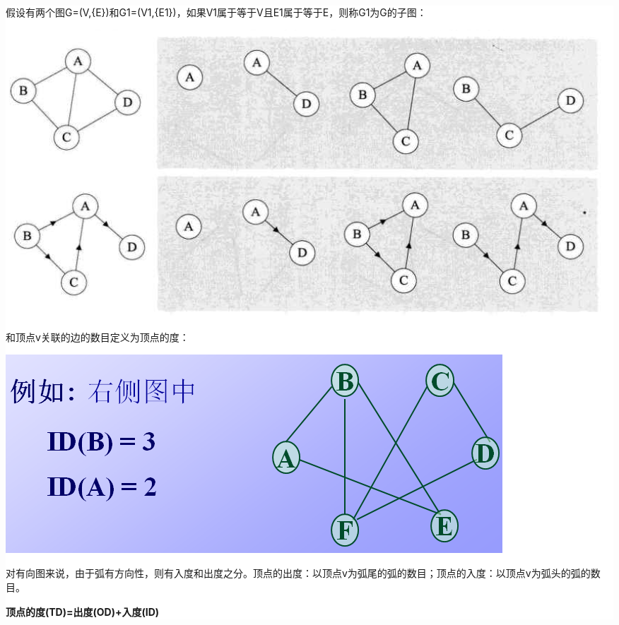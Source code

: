 假设有两个图G=(V,{E})和G1=(V1,{E1})，如果V1属于等于V且E1属于等于E，则称G1为G的子图：

![](/images/posts/Datastructure/118.png)

和顶点v关联的边的数目定义为顶点的度：

![](/images/posts/Datastructure/119.png)

对有向图来说，由于弧有方向性，则有入度和出度之分。顶点的出度：以顶点v为弧尾的弧的数目；顶点的入度：以顶点v为弧头的弧的数目。

**顶点的度(TD)=出度(OD)+入度(ID)**
